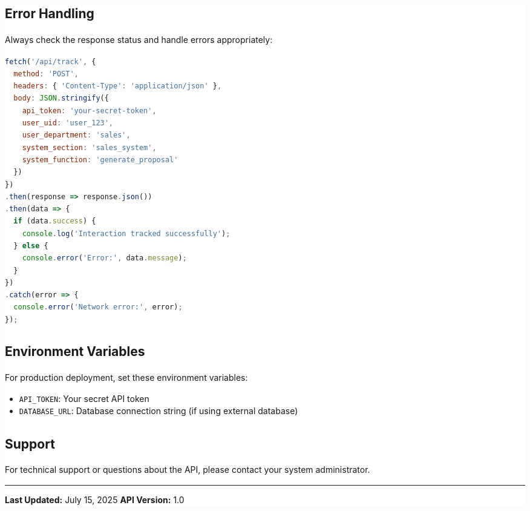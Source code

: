 ## Error Handling

Always check the response status and handle errors appropriately:

```javascript
fetch('/api/track', {
  method: 'POST',
  headers: { 'Content-Type': 'application/json' },
  body: JSON.stringify({
    api_token: 'your-secret-token',
    user_uid: 'user_123',
    user_department: 'sales',
    system_section: 'sales_system',
    system_function: 'generate_proposal'
  })
})
.then(response => response.json())
.then(data => {
  if (data.success) {
    console.log('Interaction tracked successfully');
  } else {
    console.error('Error:', data.message);
  }
})
.catch(error => {
  console.error('Network error:', error);
});
```

## Environment Variables

For production deployment, set these environment variables:

- `API_TOKEN`: Your secret API token
- `DATABASE_URL`: Database connection string (if using external database)

## Support

For technical support or questions about the API, please contact your system administrator.

---

**Last Updated:** July 15, 2025
**API Version:** 1.0
